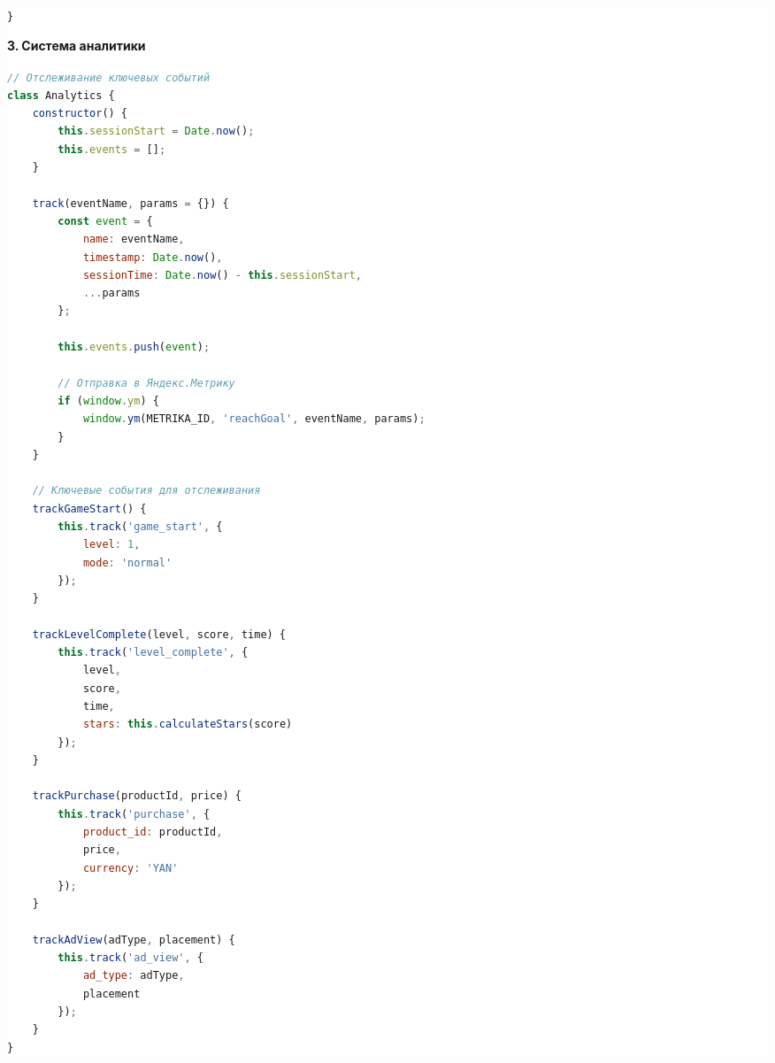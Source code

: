 ```javascript
}
```

**3. Система аналитики**
```javascript
// Отслеживание ключевых событий
class Analytics {
    constructor() {
        this.sessionStart = Date.now();
        this.events = [];
    }
    
    track(eventName, params = {}) {
        const event = {
            name: eventName,
            timestamp: Date.now(),
            sessionTime: Date.now() - this.sessionStart,
            ...params
        };
        
        this.events.push(event);
        
        // Отправка в Яндекс.Метрику
        if (window.ym) {
            window.ym(METRIKA_ID, 'reachGoal', eventName, params);
        }
    }
    
    // Ключевые события для отслеживания
    trackGameStart() {
        this.track('game_start', {
            level: 1,
            mode: 'normal'
        });
    }
    
    trackLevelComplete(level, score, time) {
        this.track('level_complete', {
            level,
            score,
            time,
            stars: this.calculateStars(score)
        });
    }
    
    trackPurchase(productId, price) {
        this.track('purchase', {
            product_id: productId,
            price,
            currency: 'YAN'
        });
    }
    
    trackAdView(adType, placement) {
        this.track('ad_view', {
            ad_type: adType,
            placement
        });
    }
}
```
